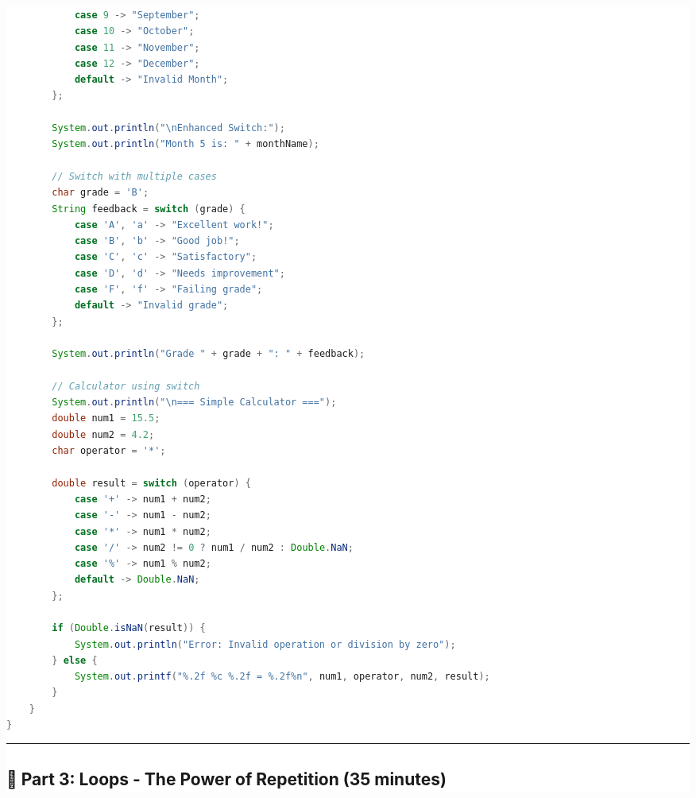 ```java
            case 9 -> "September";
            case 10 -> "October";
            case 11 -> "November";
            case 12 -> "December";
            default -> "Invalid Month";
        };
        
        System.out.println("\nEnhanced Switch:");
        System.out.println("Month 5 is: " + monthName);
        
        // Switch with multiple cases
        char grade = 'B';
        String feedback = switch (grade) {
            case 'A', 'a' -> "Excellent work!";
            case 'B', 'b' -> "Good job!";
            case 'C', 'c' -> "Satisfactory";
            case 'D', 'd' -> "Needs improvement";
            case 'F', 'f' -> "Failing grade";
            default -> "Invalid grade";
        };
        
        System.out.println("Grade " + grade + ": " + feedback);
        
        // Calculator using switch
        System.out.println("\n=== Simple Calculator ===");
        double num1 = 15.5;
        double num2 = 4.2;
        char operator = '*';
        
        double result = switch (operator) {
            case '+' -> num1 + num2;
            case '-' -> num1 - num2;
            case '*' -> num1 * num2;
            case '/' -> num2 != 0 ? num1 / num2 : Double.NaN;
            case '%' -> num1 % num2;
            default -> Double.NaN;
        };
        
        if (Double.isNaN(result)) {
            System.out.println("Error: Invalid operation or division by zero");
        } else {
            System.out.printf("%.2f %c %.2f = %.2f%n", num1, operator, num2, result);
        }
    }
}
```

---

## 🔄 Part 3: Loops - The Power of Repetition (35 minutes)

